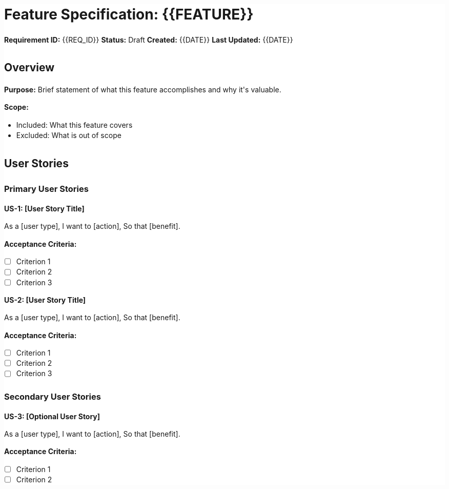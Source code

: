 # Feature Specification: {{FEATURE}}

**Requirement ID:** {{REQ_ID}}
**Status:** Draft
**Created:** {{DATE}}
**Last Updated:** {{DATE}}

## Overview

**Purpose:** Brief statement of what this feature accomplishes and why it's valuable.

**Scope:**
- Included: What this feature covers
- Excluded: What is out of scope

## User Stories

### Primary User Stories

**US-1: [User Story Title]**

As a [user type],
I want to [action],
So that [benefit].

**Acceptance Criteria:**
- [ ] Criterion 1
- [ ] Criterion 2
- [ ] Criterion 3

**US-2: [User Story Title]**

As a [user type],
I want to [action],
So that [benefit].

**Acceptance Criteria:**
- [ ] Criterion 1
- [ ] Criterion 2
- [ ] Criterion 3

### Secondary User Stories

**US-3: [Optional User Story]**

As a [user type],
I want to [action],
So that [benefit].

**Acceptance Criteria:**
- [ ] Criterion 1
- [ ] Criterion 2
